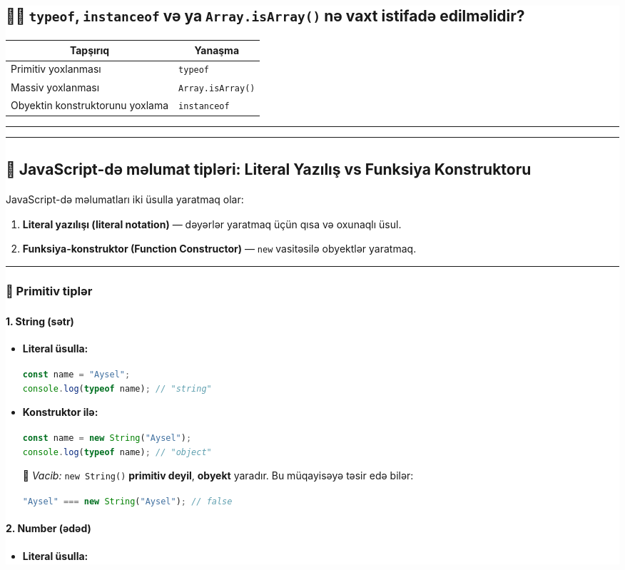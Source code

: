 
## 👨‍🏫 `typeof`, `instanceof` və ya `Array.isArray()` nə vaxt istifadə edilməlidir?

|Tapşırıq|Yanaşma|
|---|---|
|Primitiv yoxlanması|`typeof`|
|Massiv yoxlanması|`Array.isArray()`|
|Obyektin konstruktorunu yoxlama|`instanceof`|

---

---

## 📘 JavaScript-də məlumat tipləri: Literal Yazılış vs Funksiya Konstruktoru

JavaScript-də məlumatları iki üsulla yaratmaq olar:

1. **Literal yazılışı (literal notation)** — dəyərlər yaratmaq üçün qısa və oxunaqlı üsul.
    
2. **Funksiya-konstruktor (Function Constructor)** — `new` vasitəsilə obyektlər yaratmaq.
    

---

### 🔹 Primitiv tiplər

#### 1. **String (sətr)**

- **Literal üsulla:**
    
    ```js
    const name = "Aysel";
    console.log(typeof name); // "string"
    ```
    
- **Konstruktor ilə:**
    
    ```js
    const name = new String("Aysel");
    console.log(typeof name); // "object"
    ```
    
    🔸 _Vacib:_ `new String()` **primitiv deyil**, **obyekt** yaradır. Bu müqayisəyə təsir edə bilər:
    
    ```js
    "Aysel" === new String("Aysel"); // false
    ```
    

#### 2. **Number (ədəd)**

- **Literal üsulla:**
    